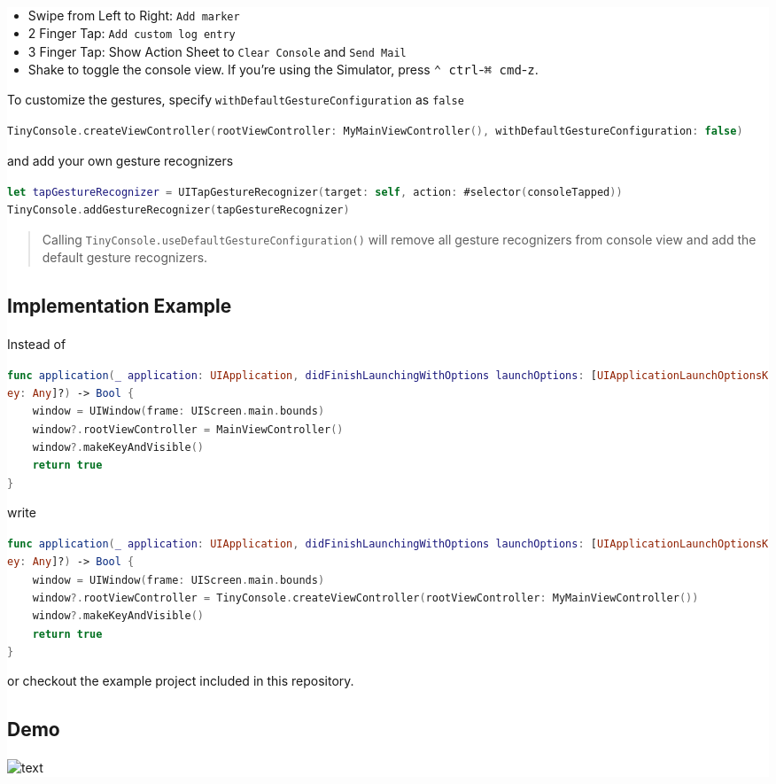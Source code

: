 * Swipe from Left to Right: `Add marker`
* 2 Finger Tap: `Add custom log entry`
* 3 Finger Tap: Show Action Sheet to `Clear Console` and `Send Mail`
* Shake to toggle the console view. If you’re using the Simulator, press <kbd>⌃ ctrl</kbd>-<kbd>⌘ cmd</kbd>-<kbd>z</kbd>.

To customize the gestures, specify `withDefaultGestureConfiguration` as `false`

```swift
TinyConsole.createViewController(rootViewController: MyMainViewController(), withDefaultGestureConfiguration: false)

```

and add your own gesture recognizers

```swift
let tapGestureRecognizer = UITapGestureRecognizer(target: self, action: #selector(consoleTapped))
TinyConsole.addGestureRecognizer(tapGestureRecognizer)
```

> Calling `TinyConsole.useDefaultGestureConfiguration()` will remove all gesture recognizers from console view and add the default gesture recognizers.

## Implementation Example

Instead of

```swift
func application(_ application: UIApplication, didFinishLaunchingWithOptions launchOptions: [UIApplicationLaunchOptionsKey: Any]?) -> Bool {
    window = UIWindow(frame: UIScreen.main.bounds)
    window?.rootViewController = MainViewController()
    window?.makeKeyAndVisible()
    return true
}
```

write

```swift
func application(_ application: UIApplication, didFinishLaunchingWithOptions launchOptions: [UIApplicationLaunchOptionsKey: Any]?) -> Bool {
    window = UIWindow(frame: UIScreen.main.bounds)
    window?.rootViewController = TinyConsole.createViewController(rootViewController: MyMainViewController())
    window?.makeKeyAndVisible()
    return true
}
```

or checkout the example project included in this repository.

## Demo

<img src="https://raw.githubusercontent.com/Cosmo/TinyConsole/master/TinyConsole-Demo.gif" alt=" text" width="25%" />
